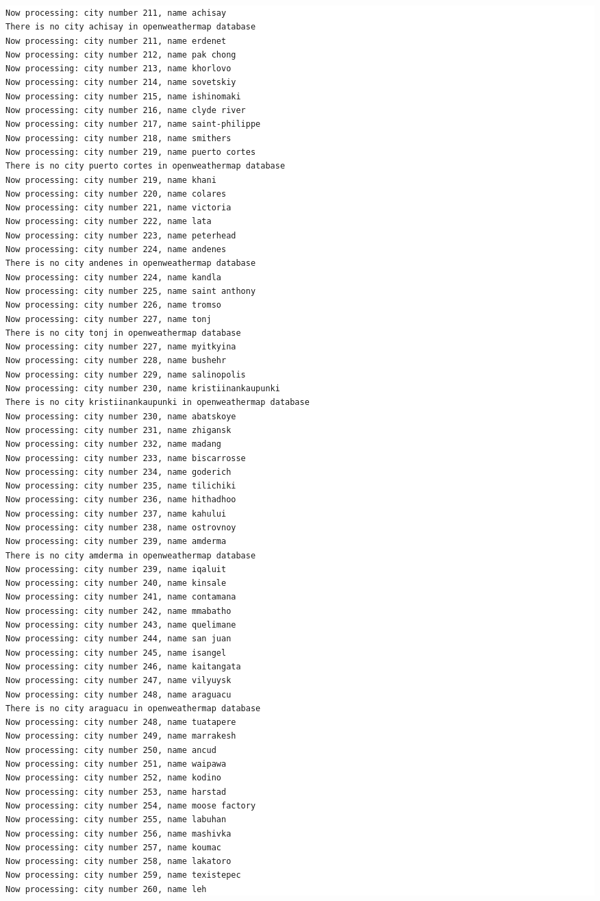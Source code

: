     Now processing: city number 211, name achisay
    There is no city achisay in openweathermap database
    Now processing: city number 211, name erdenet
    Now processing: city number 212, name pak chong
    Now processing: city number 213, name khorlovo
    Now processing: city number 214, name sovetskiy
    Now processing: city number 215, name ishinomaki
    Now processing: city number 216, name clyde river
    Now processing: city number 217, name saint-philippe
    Now processing: city number 218, name smithers
    Now processing: city number 219, name puerto cortes
    There is no city puerto cortes in openweathermap database
    Now processing: city number 219, name khani
    Now processing: city number 220, name colares
    Now processing: city number 221, name victoria
    Now processing: city number 222, name lata
    Now processing: city number 223, name peterhead
    Now processing: city number 224, name andenes
    There is no city andenes in openweathermap database
    Now processing: city number 224, name kandla
    Now processing: city number 225, name saint anthony
    Now processing: city number 226, name tromso
    Now processing: city number 227, name tonj
    There is no city tonj in openweathermap database
    Now processing: city number 227, name myitkyina
    Now processing: city number 228, name bushehr
    Now processing: city number 229, name salinopolis
    Now processing: city number 230, name kristiinankaupunki
    There is no city kristiinankaupunki in openweathermap database
    Now processing: city number 230, name abatskoye
    Now processing: city number 231, name zhigansk
    Now processing: city number 232, name madang
    Now processing: city number 233, name biscarrosse
    Now processing: city number 234, name goderich
    Now processing: city number 235, name tilichiki
    Now processing: city number 236, name hithadhoo
    Now processing: city number 237, name kahului
    Now processing: city number 238, name ostrovnoy
    Now processing: city number 239, name amderma
    There is no city amderma in openweathermap database
    Now processing: city number 239, name iqaluit
    Now processing: city number 240, name kinsale
    Now processing: city number 241, name contamana
    Now processing: city number 242, name mmabatho
    Now processing: city number 243, name quelimane
    Now processing: city number 244, name san juan
    Now processing: city number 245, name isangel
    Now processing: city number 246, name kaitangata
    Now processing: city number 247, name vilyuysk
    Now processing: city number 248, name araguacu
    There is no city araguacu in openweathermap database
    Now processing: city number 248, name tuatapere
    Now processing: city number 249, name marrakesh
    Now processing: city number 250, name ancud
    Now processing: city number 251, name waipawa
    Now processing: city number 252, name kodino
    Now processing: city number 253, name harstad
    Now processing: city number 254, name moose factory
    Now processing: city number 255, name labuhan
    Now processing: city number 256, name mashivka
    Now processing: city number 257, name koumac
    Now processing: city number 258, name lakatoro
    Now processing: city number 259, name texistepec
    Now processing: city number 260, name leh
